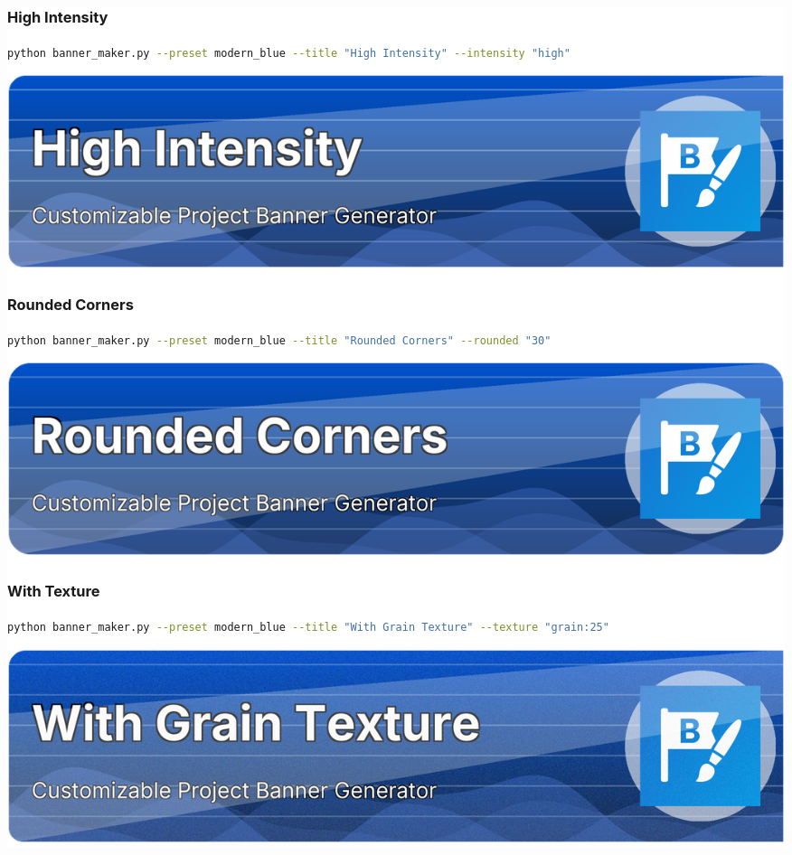 ### High Intensity
```bash
python banner_maker.py --preset modern_blue --title "High Intensity" --intensity "high"
```
![High Intensity](customization/modern_blue_high_intensity.png)

### Rounded Corners
```bash
python banner_maker.py --preset modern_blue --title "Rounded Corners" --rounded "30"
```
![Rounded Corners](customization/modern_blue_rounded.png)

### With Texture
```bash
python banner_maker.py --preset modern_blue --title "With Grain Texture" --texture "grain:25"
```
![With Texture](customization/modern_blue_texture.png)
